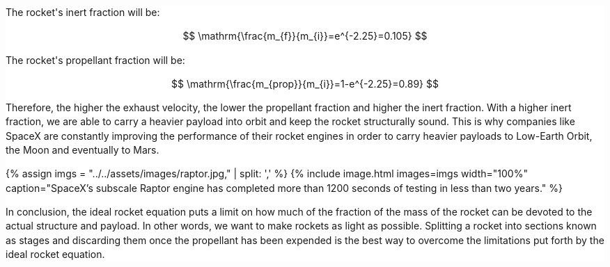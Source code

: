 The rocket's inert fraction will be:

$$ \mathrm{\frac{m_{f}}{m_{i}}=e^{-2.25}=0.105} $$

The rocket's propellant fraction will be:

$$ \mathrm{\frac{m_{prop}}{m_{i}}=1-e^{-2.25}=0.89} $$

Therefore, the higher the exhaust velocity, the lower the propellant fraction and higher the inert fraction. With a higher inert fraction, we are able to carry a heavier payload into orbit and keep the rocket structurally sound. This is why companies like SpaceX are constantly improving the performance of their rocket engines in order to carry heavier payloads to Low-Earth Orbit, the Moon and eventually to Mars.

{% assign imgs = "../../assets/images/raptor.jpg," | split: ',' %}
{% include image.html images=imgs width="100%" caption="SpaceX’s subscale Raptor engine has completed more than 1200 seconds of testing in less than two years." %}<br class="img">

In conclusion, the ideal rocket equation puts a limit on how much of the fraction of the mass of the rocket can be devoted to the actual structure and payload. In other words, we want to make rockets as light as possible. Splitting a rocket into sections known as stages and discarding them once the propellant has been expended is the best way to overcome the limitations put forth by the ideal rocket equation.
